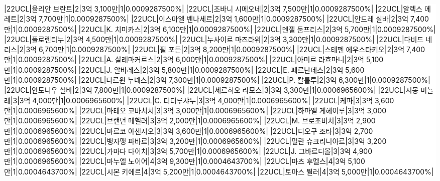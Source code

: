 |22UCL|율리안 브란트|2|3억 3,100만|1|0.0009287500%|
|22UCL|조바니 시메오네|2|3억 7,500만|1|0.0009287500%|
|22UCL|알렉스 메레트|2|3억 7,700만|1|0.0009287500%|
|22UCL|이스마엘 벤나세르|2|3억 1,600만|1|0.0009287500%|
|22UCL|안드레 실바|2|3억 7,400만|1|0.0009287500%|
|22UCL|K. 치미카스|2|3억 6,100만|1|0.0009287500%|
|22UCL|덴젤 둠프리스|2|3억 5,700만|1|0.0009287500%|
|22UCL|플로렌티누|2|3억 4,500만|1|0.0009287500%|
|22UCL|누사이르 마즈라위|2|3억 3,300만|1|0.0009287500%|
|22UCL|다비드 네리스|2|3억 6,700만|1|0.0009287500%|
|22UCL|필 포든|2|3억 8,200만|1|0.0009287500%|
|22UCL|스테펜 에우스타키오|2|3억 7,400만|1|0.0009287500%|
|22UCL|A. 살레마커르스|2|3억 6,000만|1|0.0009287500%|
|22UCL|아미르 라흐마니|2|3억 5,100만|1|0.0009287500%|
|22UCL|J. 알바레스|2|3억 5,800만|1|0.0009287500%|
|22UCL|E. 페르난데스|2|3억 5,600만|1|0.0009287500%|
|22UCL|다르윈 누녜스|2|3억 7,300만|1|0.0009287500%|
|22UCL|P. 칼룰루|2|3억 6,300만|1|0.0009287500%|
|22UCL|안토니우 실바|2|3억 7,800만|1|0.0009287500%|
|22UCL|세르히오 라모스|3|3억 3,300만|1|0.0006965600%|
|22UCL|시몽 미뇰레|3|3억 4,000만|1|0.0006965600%|
|22UCL|C. 터터루샤누|3|3억 4,000만|1|0.0006965600%|
|22UCL|케파|3|3억 3,600만|1|0.0006965600%|
|22UCL|마테오 코바치치|3|3억 3,000만|1|0.0006965600%|
|22UCL|하파엘 게헤이루|3|3억 3,000만|1|0.0006965600%|
|22UCL|브랜던 메헬러|3|3억 2,000만|1|0.0006965600%|
|22UCL|M. 브로조비치|3|3억 2,900만|1|0.0006965600%|
|22UCL|마르코 아센시오|3|3억 3,600만|1|0.0006965600%|
|22UCL|디오구 조타|3|3억 2,700만|1|0.0006965600%|
|22UCL|뱅자맹 파바르|3|3억 3,200만|1|0.0006965600%|
|22UCL|밀란 슈크리니아르|3|3억 3,200만|1|0.0006965600%|
|22UCL|가마다 다이치|3|3억 5,700만|1|0.0006965600%|
|22UCL|J. 그바르디올|3|3억 4,900만|1|0.0006965600%|
|22UCL|마누엘 노이어|4|3억 9,300만|1|0.0004643700%|
|22UCL|마츠 후멜스|4|3억 5,100만|1|0.0004643700%|
|22UCL|시몬 키에르|4|3억 5,200만|1|0.0004643700%|
|22UCL|토마스 뮐러|4|3억 5,000만|1|0.0004643700%|